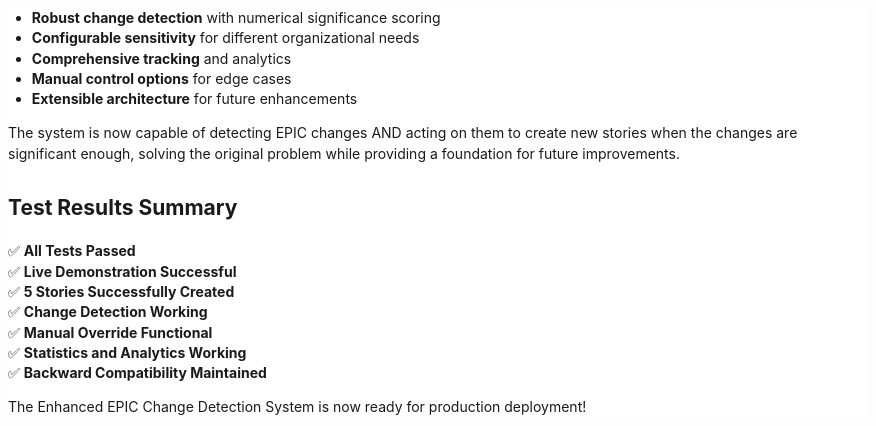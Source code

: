 - **Robust change detection** with numerical significance scoring
- **Configurable sensitivity** for different organizational needs
- **Comprehensive tracking** and analytics
- **Manual control options** for edge cases
- **Extensible architecture** for future enhancements

The system is now capable of detecting EPIC changes AND acting on them to create new stories when the changes are significant enough, solving the original problem while providing a foundation for future improvements.

## Test Results Summary

✅ **All Tests Passed**  
✅ **Live Demonstration Successful**  
✅ **5 Stories Successfully Created**  
✅ **Change Detection Working**  
✅ **Manual Override Functional**  
✅ **Statistics and Analytics Working**  
✅ **Backward Compatibility Maintained**  

The Enhanced EPIC Change Detection System is now ready for production deployment!
